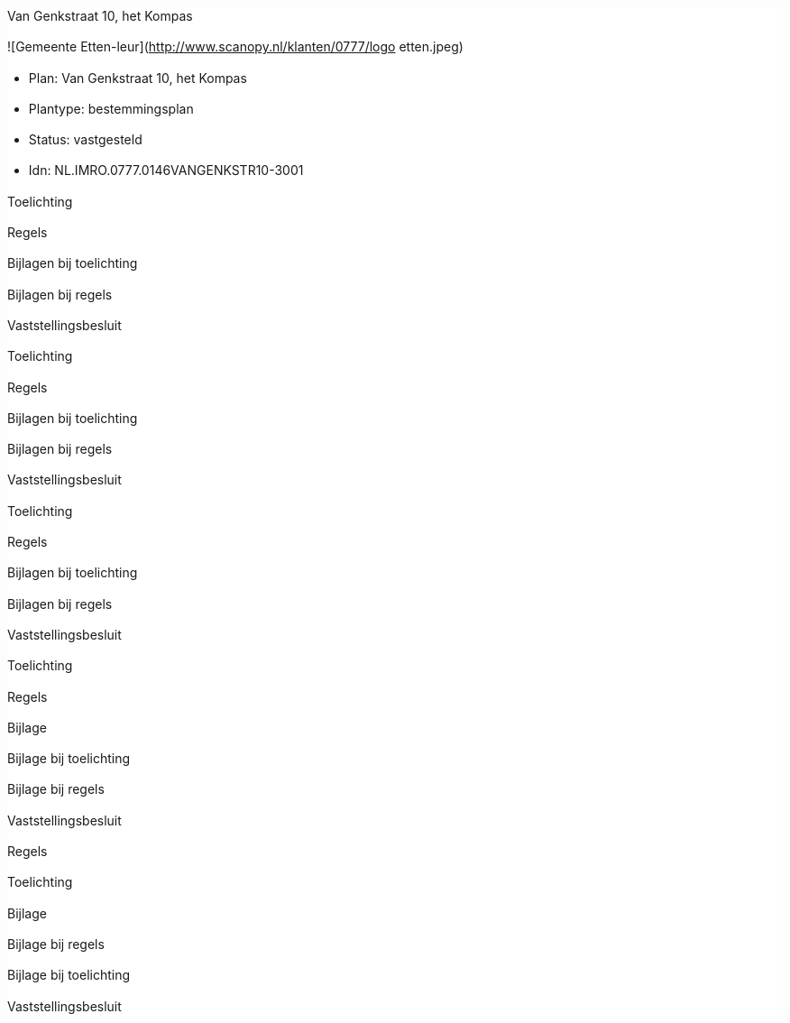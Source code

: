 Van Genkstraat 10, het Kompas

![Gemeente Etten-leur](http://www.scanopy.nl/klanten/0777/logo etten.jpeg)

* Plan: Van Genkstraat 10, het Kompas

* Plantype: bestemmingsplan

* Status: vastgesteld

* Idn:  NL.IMRO.0777\.0146VANGENKSTR10\-3001

Toelichting

Regels

Bijlagen bij toelichting

Bijlagen bij regels

Vaststellingsbesluit

Toelichting

Regels

Bijlagen bij toelichting

Bijlagen bij regels

Vaststellingsbesluit

Toelichting

Regels

Bijlagen bij toelichting

Bijlagen bij regels

Vaststellingsbesluit

Toelichting

Regels

Bijlage

Bijlage bij toelichting

Bijlage bij regels

Vaststellingsbesluit

Regels

Toelichting

Bijlage

Bijlage bij regels

Bijlage bij toelichting

Vaststellingsbesluit
